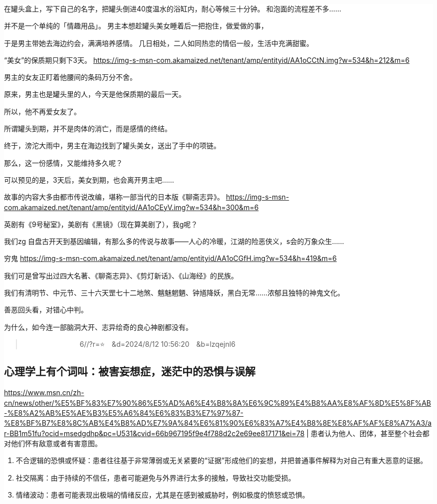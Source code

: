 在罐头盒上，写下自己的名字，把罐头倒进40度温水的浴缸内，耐心等候三十分钟。
和泡面的流程差不多……

并不是一个单纯的「情趣用品」。
男主本想趁罐头美女睡着后一把抱住，做爱做的事，

于是男主带她去海边约会，满满培养感情。
几日相处，二人如同热恋的情侣一般，生活中充满甜蜜。

“美女”的保质期只剩下3天。
https://img-s-msn-com.akamaized.net/tenant/amp/entityid/AA1oCCtN.img?w=534&h=212&m=6

男主的女友正盯着他腰间的条码万分不舍。

原来，男主也是罐头里的人，今天是他保质期的最后一天。

所以，他不再爱女友了。

所谓罐头到期，并不是肉体的消亡，而是感情的终结。

终于，滂沱大雨中，男主在海边找到了罐头美女，送出了手中的项链。

那么，这一份感情，又能维持多久呢？

可以预见的是，3天后，美女到期，也会离开男主吧……

故事的内容大多由都市传说改编，堪称一部当代的日本版《聊斋志异》。
https://img-s-msn-com.akamaized.net/tenant/amp/entityid/AA1oCEyV.img?w=534&h=300&m=6

英剧有《9号秘室》，美剧有《黑镜》（现在算美剧了），我g呢？

我们zg
自盘古开天到基因编辑，有那么多的传说与故事——人心的冷暖，江湖的险恶侠义，s会的万象众生……

穷鬼
https://img-s-msn-com.akamaized.net/tenant/amp/entityid/AA1oCGfH.img?w=534&h=419&m=6

我们可是曾写出过四大名著、《聊斋志异》、《剪灯新话》、《山海经》的民族。

我们有清明节、中元节、三十六天罡七十二地煞、魑魅魍魉、钟馗降妖，黑白无常……浓郁且独特的神鬼文化。

善恶回头看，对错心中判。

为什么，如今连一部脑洞大开、志异绘奇的良心神剧都没有。

>　　　　　　　　6//?r=⭐　&d=2024/8/12 10:56:20　&b=lzqejnl6
## 心理学上有个词叫：被害妄想症，迷茫中的恐惧与误解
https://www.msn.cn/zh-cn/news/other/%E5%BF%83%E7%90%86%E5%AD%A6%E4%B8%8A%E6%9C%89%E4%B8%AA%E8%AF%8D%E5%8F%AB-%E8%A2%AB%E5%AE%B3%E5%A6%84%E6%83%B3%E7%97%87-%E8%BF%B7%E8%8C%AB%E4%B8%AD%E7%9A%84%E6%81%90%E6%83%A7%E4%B8%8E%E8%AF%AF%E8%A7%A3/ar-BB1m51fu?ocid=msedgdhp&pc=U531&cvid=66b967195f9e4f788d2c2e69ee817171&ei=78
|
患者认为他人、团体，甚至整个社会都对他们怀有敌意或者有害意图。

1. 不合逻辑的恐惧或怀疑：患者往往基于非常薄弱或无关紧要的“证据”形成他们的妄想，并把普通事件解释为对自己有重大恶意的证据。

2. 社交隔离：由于持续的不信任，患者可能避免与外界进行太多的接触，导致社交功能受损。

3. 情绪波动：患者可能表现出极端的情绪反应，尤其是在感到被威胁时，例如极度的愤怒或恐惧。
